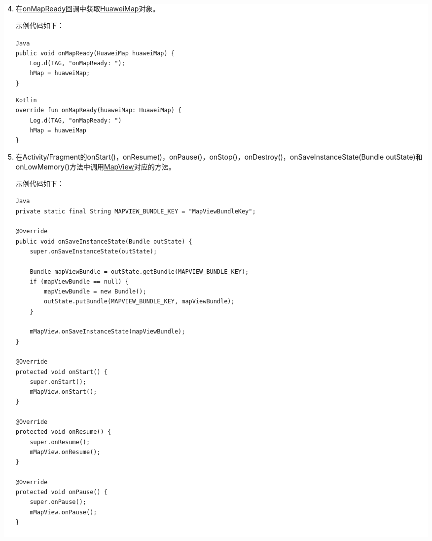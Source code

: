4.  在[onMapReady](zh-cn_topic_0000001099181298.md#section74342919481)回调中获取[HuaweiMap](zh-cn_topic_0000001145941019.md)对象。

    示例代码如下：

    ```
    Java
    public void onMapReady(HuaweiMap huaweiMap) {
        Log.d(TAG, "onMapReady: ");     
        hMap = huaweiMap; 
    }
    ```

    ```
    Kotlin
    override fun onMapReady(huaweiMap: HuaweiMap) {
        Log.d(TAG, "onMapReady: ")
        hMap = huaweiMap
    }
    ```

5.  在Activity/Fragment的onStart\(\)，onResume\(\)，onPause\(\)，onStop\(\)，onDestroy\(\)，onSaveInstanceState\(Bundle outState\)和onLowMemory\(\)方法中调用[MapView](zh-cn_topic_0000001099181264.md)对应的方法。

    示例代码如下：

    ```
    Java
    private static final String MAPVIEW_BUNDLE_KEY = "MapViewBundleKey";
    
    @Override
    public void onSaveInstanceState(Bundle outState) {
        super.onSaveInstanceState(outState);
    
        Bundle mapViewBundle = outState.getBundle(MAPVIEW_BUNDLE_KEY);
        if (mapViewBundle == null) {
            mapViewBundle = new Bundle();
            outState.putBundle(MAPVIEW_BUNDLE_KEY, mapViewBundle);
        }
    
        mMapView.onSaveInstanceState(mapViewBundle);
    }
    
    @Override
    protected void onStart() {
        super.onStart();
        mMapView.onStart();
    }
    
    @Override
    protected void onResume() {
        super.onResume();
        mMapView.onResume();
    }
    
    @Override
    protected void onPause() {
        super.onPause();
        mMapView.onPause();
    }
    